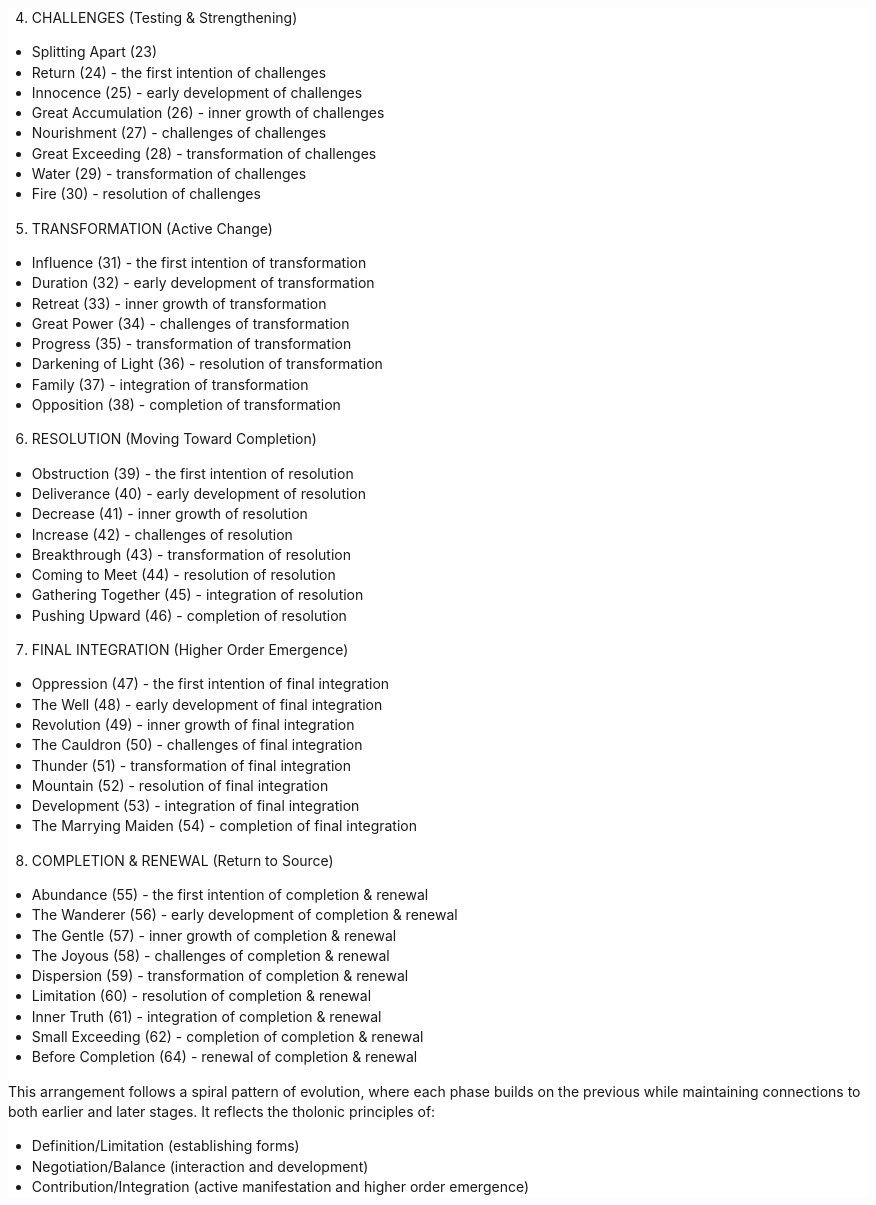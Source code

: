 4. CHALLENGES (Testing & Strengthening)
- Splitting Apart (23)
- Return (24) - the first intention of challenges
- Innocence (25) - early development of challenges
- Great Accumulation (26) - inner growth of challenges
- Nourishment (27) - challenges of challenges
- Great Exceeding (28) - transformation of challenges
- Water (29) - transformation of challenges
- Fire (30) - resolution of challenges

5. TRANSFORMATION (Active Change)
- Influence (31) - the first intention of transformation
- Duration (32) - early development of transformation
- Retreat (33) - inner growth of transformation
- Great Power (34) - challenges of transformation
- Progress (35) - transformation of transformation
- Darkening of Light (36) - resolution of transformation
- Family (37) - integration of transformation
- Opposition (38) - completion of transformation

6. RESOLUTION (Moving Toward Completion)
- Obstruction (39) - the first intention of resolution
- Deliverance (40) - early development of resolution
- Decrease (41) - inner growth of resolution
- Increase (42) - challenges of resolution
- Breakthrough (43) - transformation of resolution
- Coming to Meet (44) - resolution of resolution
- Gathering Together (45) - integration of resolution
- Pushing Upward (46) - completion of resolution

7. FINAL INTEGRATION (Higher Order Emergence)
- Oppression (47) - the first intention of final integration
- The Well (48) - early development of final integration
- Revolution (49) - inner growth of final integration
- The Cauldron (50) - challenges of final integration
- Thunder (51) - transformation of final integration
- Mountain (52) - resolution of final integration
- Development (53) - integration of final integration
- The Marrying Maiden (54) - completion of final integration

8. COMPLETION & RENEWAL (Return to Source)
- Abundance (55) - the first intention of completion & renewal
- The Wanderer (56) - early development of completion & renewal
- The Gentle (57) - inner growth of completion & renewal
- The Joyous (58) - challenges of completion & renewal
- Dispersion (59) - transformation of completion & renewal
- Limitation (60) - resolution of completion & renewal
- Inner Truth (61) - integration of completion & renewal
- Small Exceeding (62) - completion of completion & renewal
- Before Completion (64) - renewal of completion & renewal

This arrangement follows a spiral pattern of evolution, where each phase builds on the previous while maintaining connections to both earlier and later stages. It reflects the tholonic principles of:
- Definition/Limitation (establishing forms)
- Negotiation/Balance (interaction and development)
- Contribution/Integration (active manifestation and higher order emergence)
